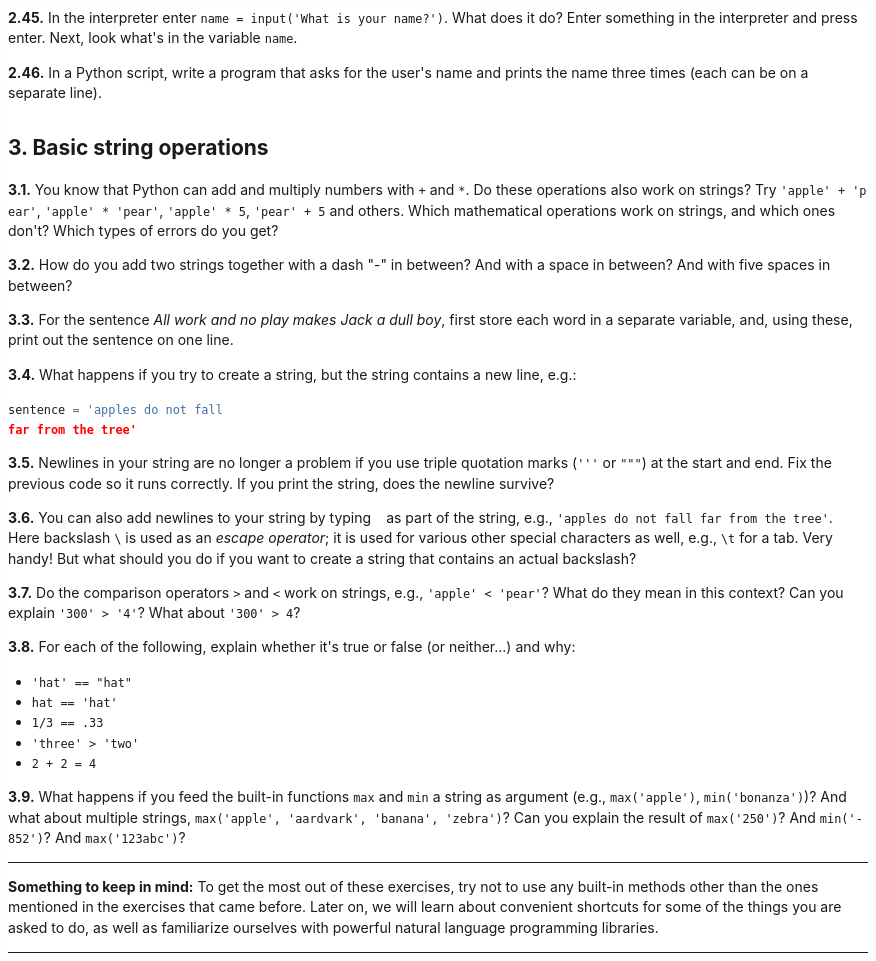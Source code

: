 **2.45.** In the interpreter enter `name = input('What is your name?')`. What does it do? Enter something in the interpreter and press enter. Next, look what's in the variable `name`.

**2.46.** In a Python script, write a program that asks for the user's name and prints the name three times (each can be on a separate line).



## 3. Basic string operations

**3.1.** You know that Python can add and multiply numbers with `+` and `*`. Do these operations also work on strings? Try `'apple' + 'pear'`, `'apple' * 'pear'`, `'apple' * 5`, `'pear' + 5` and others. Which mathematical operations work on strings, and which ones don't? Which types of errors do you get?

**3.2.** How do you add two strings together with a dash "-" in between? And with a space in between? And with five spaces in between?

**3.3.** For the sentence _All work and no play makes Jack a dull boy_, first store each word in a separate variable, and, using these, print out the sentence on one line.

**3.4.** What happens if you try to create a string, but the string contains a new line, e.g.:
```python
sentence = 'apples do not fall
far from the tree'
```


**3.5.** Newlines in your string are no longer a problem if you use triple quotation marks (`'''` or `"""`) at the start and end. Fix the previous code so it runs correctly. If you print the string, does the newline survive?

**3.6.** You can also add newlines to your string by typing `
` as part of the string, e.g., `'apples do not fall
far from the tree'`. Here backslash `\` is used as an _escape operator_; it is used for various other special characters as well, e.g., `\t` for a tab. Very handy! But what should you do if you want to create a string that contains an actual backslash?

**3.7.** Do the comparison operators `>` and `<` work on strings, e.g., `'apple' < 'pear'`? What do they mean in this context? Can you explain `'300' > '4'`? What about `'300' > 4`?

**3.8.** For each of the following, explain whether it's true or false (or neither...) and why: 
- `'hat' == "hat"` 
- `hat == 'hat'` 
- `1/3 == .33` 
- `'three' > 'two'` 
- `2 + 2 = 4`

**3.9.** What happens if you feed the built-in functions `max` and `min` a string as argument (e.g., `max('apple')`, `min('bonanza')`)? And what about multiple strings, `max('apple', 'aardvark', 'banana', 'zebra')`? Can you explain the result of `max('250')`? And `min('-852')`? And `max('123abc')`?

- - - - - -
**Something to keep in mind:** To get the most out of these exercises, try not to use any built-in methods other than the ones mentioned in the exercises that came before. Later on, we will learn about convenient shortcuts for some of the things you are asked to do, as well as familiarize ourselves with powerful natural language programming libraries.
- - - - -
